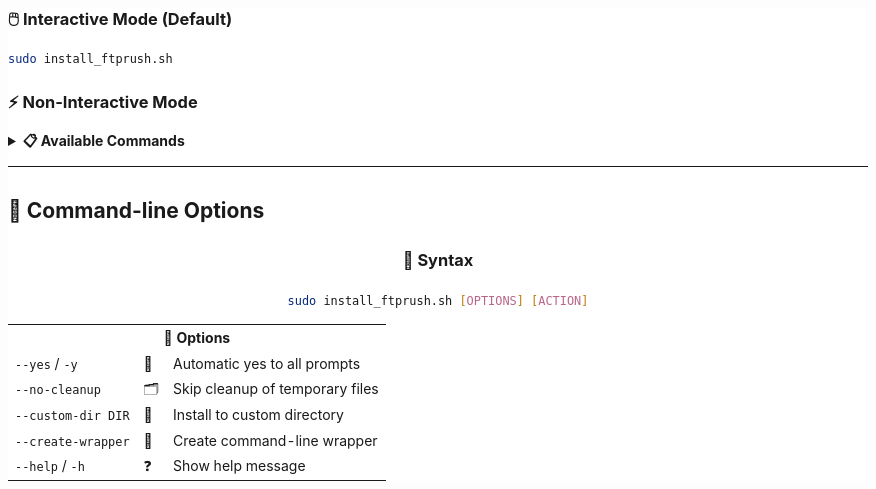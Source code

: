 ### 🖱️ Interactive Mode (Default)

```bash
sudo install_ftprush.sh
```

### ⚡ Non-Interactive Mode

<details><summary><strong>📋 Available Commands</strong></summary></details>

---

## 🎯 Command-line Options

<div align="center">

### 📝 Syntax

```bash
sudo install_ftprush.sh [OPTIONS] [ACTION]
```

</div>

<table align="center">
<tr>
<th colspan="3">🔧 Options</th>
</tr>
<tr>
<td><code>--yes</code> / <code>-y</code></td>
<td>🤖</td>
<td>Automatic yes to all prompts</td>
</tr>
<tr>
<td><code>--no-cleanup</code></td>
<td>🗂️</td>
<td>Skip cleanup of temporary files</td>
</tr>
<tr>
<td><code>--custom-dir DIR</code></td>
<td>📁</td>
<td>Install to custom directory</td>
</tr>
<tr>
<td><code>--create-wrapper</code></td>
<td>🔗</td>
<td>Create command-line wrapper</td>
</tr>
<tr>
<td><code>--help</code> / <code>-h</code></td>
<td>❓</td>
<td>Show help message</td>
</tr>
</table>

